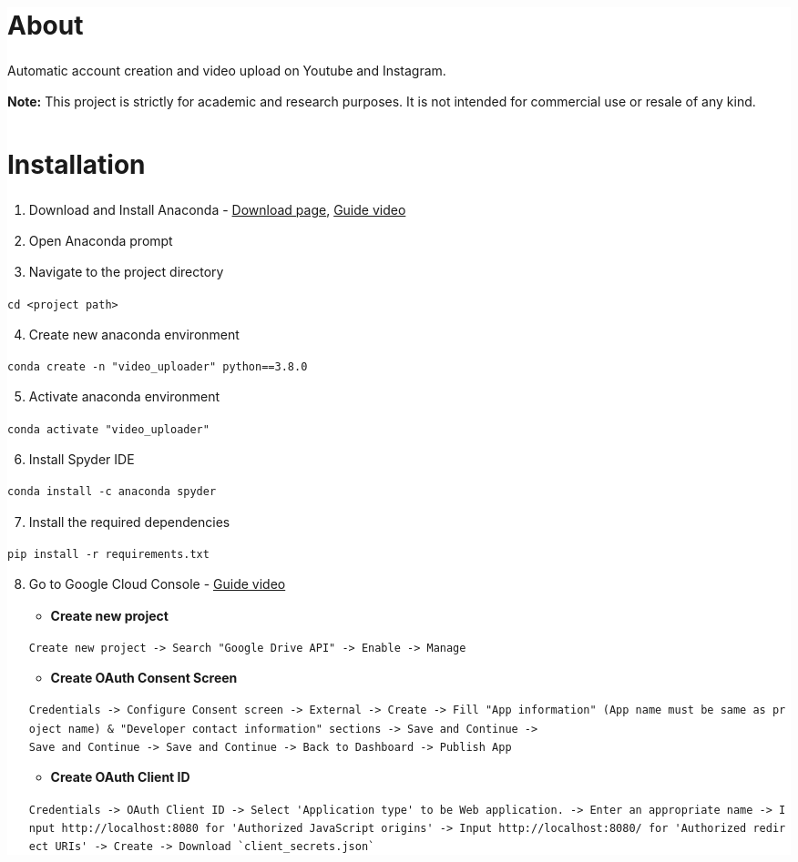 # About
Automatic account creation and video upload on Youtube and Instagram.

**Note:** This project is strictly for academic and research purposes. It is not intended for commercial use or resale of any kind.

# Installation
1. Download and Install Anaconda - [Download page](https://www.anaconda.com/download), [Guide video](https://www.youtube.com/watch?v=Qve5JTd1OSA&ab_channel=GeekyScript)

2. Open Anaconda prompt

3. Navigate to the project directory
```
cd <project path>
```

4. Create new anaconda environment
```
conda create -n "video_uploader" python==3.8.0
```

5. Activate anaconda environment
```
conda activate "video_uploader"
```

6. Install Spyder IDE
```
conda install -c anaconda spyder
```

7. Install the required dependencies
```
pip install -r requirements.txt
```

8. Go to Google Cloud Console - [Guide video](https://www.youtube.com/watch?v=G_4KUbuwtlM&ab_channel=GeekySid)
    * **Create new project**
    ```
    Create new project -> Search "Google Drive API" -> Enable -> Manage
    ```

    * **Create OAuth Consent Screen**
    ```
    Credentials -> Configure Consent screen -> External -> Create -> Fill "App information" (App name must be same as project name) & "Developer contact information" sections -> Save and Continue ->
    Save and Continue -> Save and Continue -> Back to Dashboard -> Publish App
    ```

    * **Create OAuth Client ID**
    ```
    Credentials -> OAuth Client ID -> Select 'Application type' to be Web application. -> Enter an appropriate name -> Input http://localhost:8080 for 'Authorized JavaScript origins' -> Input http://localhost:8080/ for 'Authorized redirect URIs' -> Create -> Download `client_secrets.json`
    ```
